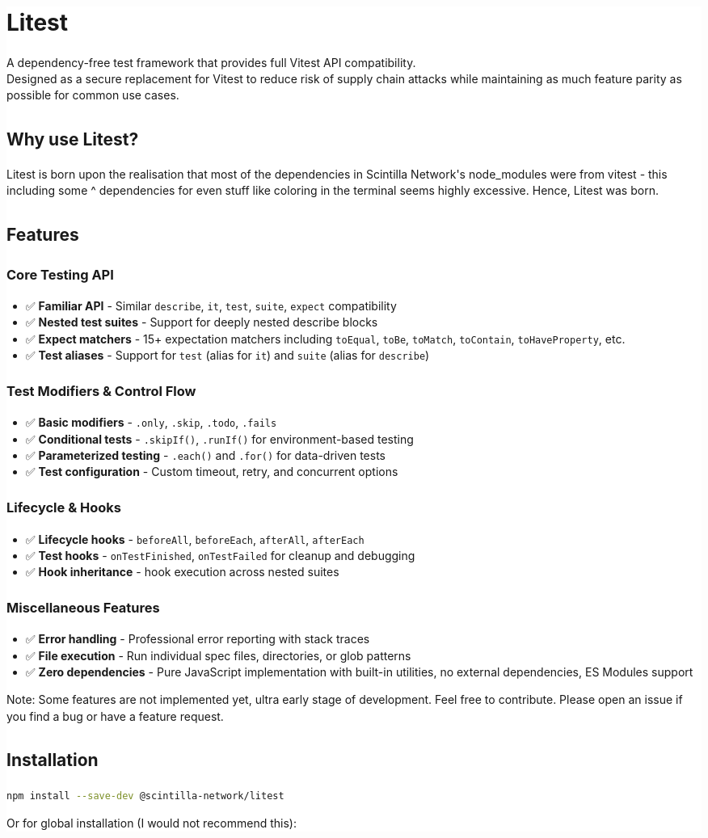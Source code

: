 # Litest

A dependency-free test framework that provides full Vitest API compatibility.  
Designed as a secure replacement for Vitest to reduce risk of supply chain attacks while maintaining as much feature parity as possible for common use cases.

## Why use Litest?

Litest is born upon the realisation that most of the dependencies in Scintilla Network's node_modules were from vitest - this including some ^ dependencies for even stuff like coloring in the terminal seems highly excessive.
Hence, Litest was born.

## Features

### Core Testing API
- ✅ **Familiar API** - Similar `describe`, `it`, `test`, `suite`, `expect` compatibility
- ✅ **Nested test suites** - Support for deeply nested describe blocks
- ✅ **Expect matchers** - 15+ expectation matchers including `toEqual`, `toBe`, `toMatch`, `toContain`, `toHaveProperty`, etc.
- ✅ **Test aliases** - Support for `test` (alias for `it`) and `suite` (alias for `describe`)

### Test Modifiers & Control Flow
- ✅ **Basic modifiers** - `.only`, `.skip`, `.todo`, `.fails`
- ✅ **Conditional tests** - `.skipIf()`, `.runIf()` for environment-based testing
- ✅ **Parameterized testing** - `.each()` and `.for()` for data-driven tests
- ✅ **Test configuration** - Custom timeout, retry, and concurrent options

### Lifecycle & Hooks
- ✅ **Lifecycle hooks** - `beforeAll`, `beforeEach`, `afterAll`, `afterEach`
- ✅ **Test hooks** - `onTestFinished`, `onTestFailed` for cleanup and debugging
- ✅ **Hook inheritance** - hook execution across nested suites

### Miscellaneous Features
- ✅ **Error handling** - Professional error reporting with stack traces
- ✅ **File execution** - Run individual spec files, directories, or glob patterns
- ✅ **Zero dependencies** - Pure JavaScript implementation with built-in utilities, no external dependencies, ES Modules support


Note: Some features are not implemented yet, ultra early stage of development. Feel free to contribute. Please open an issue if you find a bug or have a feature request.

## Installation

```bash
npm install --save-dev @scintilla-network/litest
```

Or for global installation (I would not recommend this):
